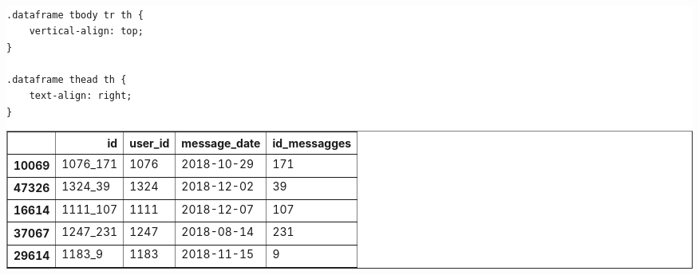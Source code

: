     .dataframe tbody tr th {
        vertical-align: top;
    }

    .dataframe thead th {
        text-align: right;
    }
</style>
<table border="1" class="dataframe">
  <thead>
    <tr style="text-align: right;">
      <th></th>
      <th>id</th>
      <th>user_id</th>
      <th>message_date</th>
      <th>id_messagges</th>
    </tr>
  </thead>
  <tbody>
    <tr>
      <th>10069</th>
      <td>1076_171</td>
      <td>1076</td>
      <td>2018-10-29</td>
      <td>171</td>
    </tr>
    <tr>
      <th>47326</th>
      <td>1324_39</td>
      <td>1324</td>
      <td>2018-12-02</td>
      <td>39</td>
    </tr>
    <tr>
      <th>16614</th>
      <td>1111_107</td>
      <td>1111</td>
      <td>2018-12-07</td>
      <td>107</td>
    </tr>
    <tr>
      <th>37067</th>
      <td>1247_231</td>
      <td>1247</td>
      <td>2018-08-14</td>
      <td>231</td>
    </tr>
    <tr>
      <th>29614</th>
      <td>1183_9</td>
      <td>1183</td>
      <td>2018-11-15</td>
      <td>9</td>
    </tr>
  </tbody>
</table>
</div>
